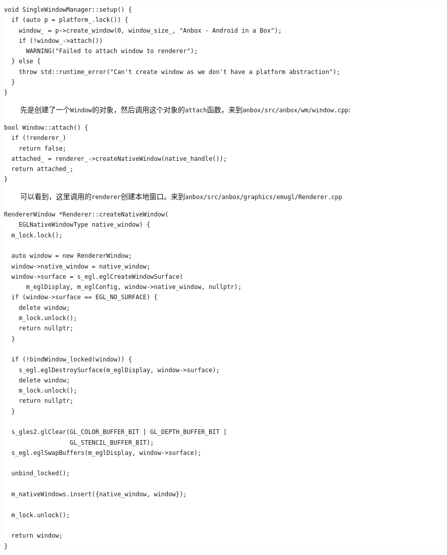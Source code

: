 ```
void SingleWindowManager::setup() {
  if (auto p = platform_.lock()) {
    window_ = p->create_window(0, window_size_, "Anbox - Android in a Box");
    if (!window_->attach())
      WARNING("Failed to attach window to renderer");
  } else {
    throw std::runtime_error("Can't create window as we don't have a platform abstraction");
  }
}
```

&nbsp;&nbsp;&nbsp;&nbsp;&nbsp;&nbsp;&nbsp;&nbsp;先是创建了一个`Window`的对象，然后调用这个对象的`attach`函数，来到`anbox/src/anbox/wm/window.cpp`:

```
bool Window::attach() {
  if (!renderer_)
    return false;
  attached_ = renderer_->createNativeWindow(native_handle());
  return attached_;
}
```

&nbsp;&nbsp;&nbsp;&nbsp;&nbsp;&nbsp;&nbsp;&nbsp;可以看到，这里调用的`renderer`创建本地窗口。来到`anbox/src/anbox/graphics/emugl/Renderer.cpp`

```
RendererWindow *Renderer::createNativeWindow(
    EGLNativeWindowType native_window) {
  m_lock.lock();

  auto window = new RendererWindow;
  window->native_window = native_window;
  window->surface = s_egl.eglCreateWindowSurface(
      m_eglDisplay, m_eglConfig, window->native_window, nullptr);
  if (window->surface == EGL_NO_SURFACE) {
    delete window;
    m_lock.unlock();
    return nullptr;
  }

  if (!bindWindow_locked(window)) {
    s_egl.eglDestroySurface(m_eglDisplay, window->surface);
    delete window;
    m_lock.unlock();
    return nullptr;
  }

  s_gles2.glClear(GL_COLOR_BUFFER_BIT | GL_DEPTH_BUFFER_BIT |
                  GL_STENCIL_BUFFER_BIT);
  s_egl.eglSwapBuffers(m_eglDisplay, window->surface);

  unbind_locked();

  m_nativeWindows.insert({native_window, window});

  m_lock.unlock();

  return window;
}
```
